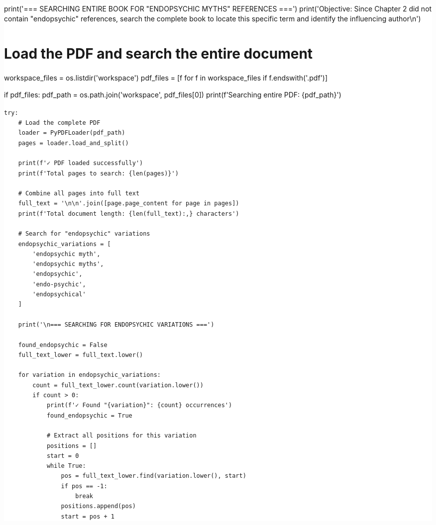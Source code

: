 print('=== SEARCHING ENTIRE BOOK FOR "ENDOPSYCHIC MYTHS" REFERENCES ===')
print('Objective: Since Chapter 2 did not contain "endopsychic" references, search the complete book to locate this specific term and identify the influencing author\n')

# Load the PDF and search the entire document
workspace_files = os.listdir('workspace')
pdf_files = [f for f in workspace_files if f.endswith('.pdf')]

if pdf_files:
    pdf_path = os.path.join('workspace', pdf_files[0])
    print(f'Searching entire PDF: {pdf_path}')
    
    try:
        # Load the complete PDF
        loader = PyPDFLoader(pdf_path)
        pages = loader.load_and_split()
        
        print(f'✓ PDF loaded successfully')
        print(f'Total pages to search: {len(pages)}')
        
        # Combine all pages into full text
        full_text = '\n\n'.join([page.page_content for page in pages])
        print(f'Total document length: {len(full_text):,} characters')
        
        # Search for "endopsychic" variations
        endopsychic_variations = [
            'endopsychic myth',
            'endopsychic myths',
            'endopsychic',
            'endo-psychic',
            'endopsychical'
        ]
        
        print('\n=== SEARCHING FOR ENDOPSYCHIC VARIATIONS ===')
        
        found_endopsychic = False
        full_text_lower = full_text.lower()
        
        for variation in endopsychic_variations:
            count = full_text_lower.count(variation.lower())
            if count > 0:
                print(f'✓ Found "{variation}": {count} occurrences')
                found_endopsychic = True
                
                # Extract all positions for this variation
                positions = []
                start = 0
                while True:
                    pos = full_text_lower.find(variation.lower(), start)
                    if pos == -1:
                        break
                    positions.append(pos)
                    start = pos + 1
                